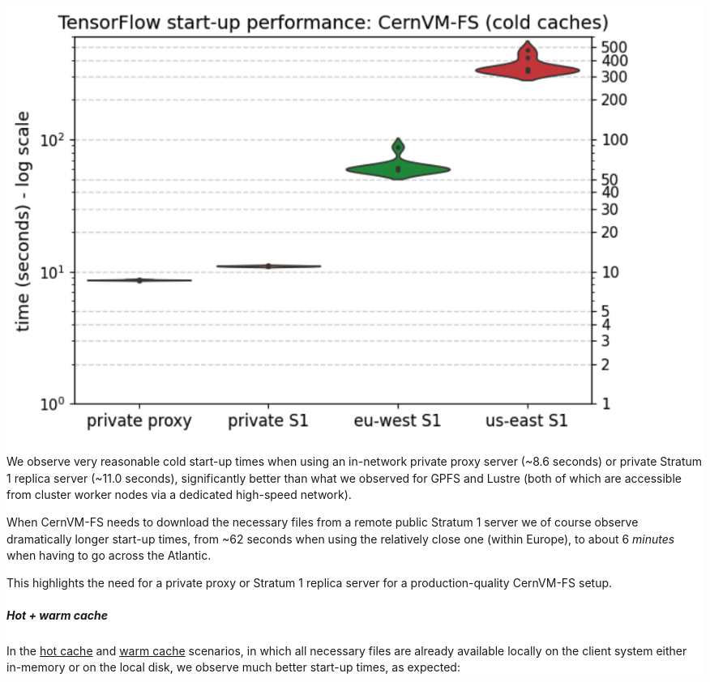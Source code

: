 <img src="../img/perf/tensorflow-startup-cvmfs-cold.png" alt="Start-up performance of TensorFlow: CernVM-FS (cold
caches)" width="90%"/></br>
</p>

We observe very reasonable cold start-up times when using an in-network private proxy server (~8.6 seconds)
or private Stratum 1 replica server (~11.0 seconds), significantly better than what we observed for GPFS
and Lustre (both of which are accessible from cluster worker nodes via a dedicated high-speed network).

When CernVM-FS needs to download the necessary files from a remote public Stratum 1 server we of course
observe dramatically longer start-up times, from ~62 seconds when using the relatively close one (within Europe), to
about 6 *minutes* when having to go across the Atlantic.

This highlights the need for a private proxy or Stratum 1 replica server for a production-quality CernVM-FS setup.

##### Hot + warm cache

In the [hot cache](#hot_cache) and [warm cache](#warm_cache) scenarios, in which all necessary files are
already available locally on the client system either in-memory or on the local disk,
we observe much better start-up times, as expected:
